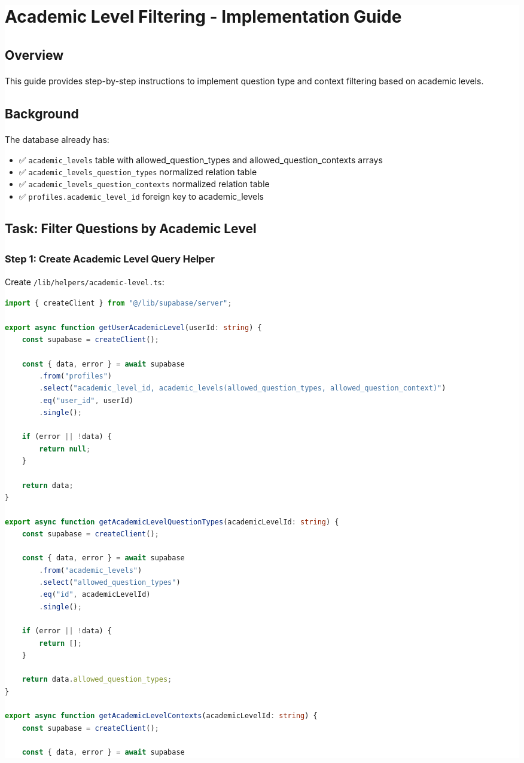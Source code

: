 # Academic Level Filtering - Implementation Guide

## Overview

This guide provides step-by-step instructions to implement question type and context filtering based on academic levels.

## Background

The database already has:

-   ✅ `academic_levels` table with allowed_question_types and allowed_question_contexts arrays
-   ✅ `academic_levels_question_types` normalized relation table
-   ✅ `academic_levels_question_contexts` normalized relation table
-   ✅ `profiles.academic_level_id` foreign key to academic_levels

## Task: Filter Questions by Academic Level

### Step 1: Create Academic Level Query Helper

Create `/lib/helpers/academic-level.ts`:

```typescript
import { createClient } from "@/lib/supabase/server";

export async function getUserAcademicLevel(userId: string) {
    const supabase = createClient();

    const { data, error } = await supabase
        .from("profiles")
        .select("academic_level_id, academic_levels(allowed_question_types, allowed_question_context)")
        .eq("user_id", userId)
        .single();

    if (error || !data) {
        return null;
    }

    return data;
}

export async function getAcademicLevelQuestionTypes(academicLevelId: string) {
    const supabase = createClient();

    const { data, error } = await supabase
        .from("academic_levels")
        .select("allowed_question_types")
        .eq("id", academicLevelId)
        .single();

    if (error || !data) {
        return [];
    }

    return data.allowed_question_types;
}

export async function getAcademicLevelContexts(academicLevelId: string) {
    const supabase = createClient();

    const { data, error } = await supabase
```